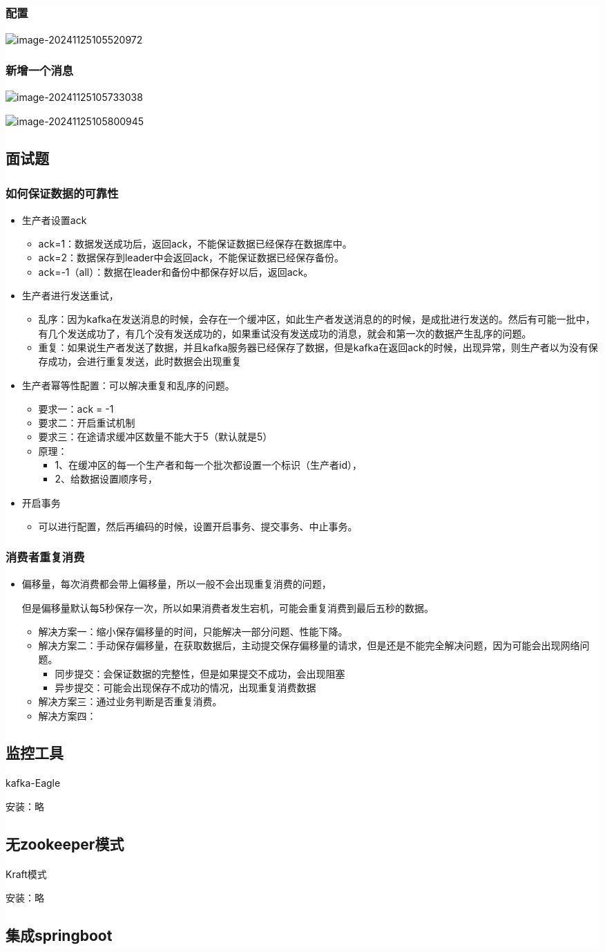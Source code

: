 ### 配置

![image-20241125105520972](https://pub-b24cf0a8c1f14e9386435977aa464959.r2.dev/img/image-20241125105520972.png)

### 新增一个消息

![image-20241125105733038](https://pub-b24cf0a8c1f14e9386435977aa464959.r2.dev/img/image-20241125105733038.png)

![image-20241125105800945](https://pub-b24cf0a8c1f14e9386435977aa464959.r2.dev/img/image-20241125105800945.png)

## 面试题

### 如何保证数据的可靠性

- 生产者设置ack
  - ack=1：数据发送成功后，返回ack，不能保证数据已经保存在数据库中。
  - ack=2：数据保存到leader中会返回ack，不能保证数据已经保存备份。
  - ack=-1（all）：数据在leader和备份中都保存好以后，返回ack。

- 生产者进行发送重试，
  - 乱序：因为kafka在发送消息的时候，会存在一个缓冲区，如此生产者发送消息的的时候，是成批进行发送的。然后有可能一批中，有几个发送成功了，有几个没有发送成功的，如果重试没有发送成功的消息，就会和第一次的数据产生乱序的问题。
  - 重复：如果说生产者发送了数据，并且kafka服务器已经保存了数据，但是kafka在返回ack的时候，出现异常，则生产者以为没有保存成功，会进行重复发送，此时数据会出现重复
- 生产者幂等性配置：可以解决重复和乱序的问题。
  - 要求一：ack = -1
  - 要求二：开启重试机制
  - 要求三：在途请求缓冲区数量不能大于5（默认就是5）
  - 原理：
    - 1、在缓冲区的每一个生产者和每一个批次都设置一个标识（生产者id），
    - 2、给数据设置顺序号，
- 开启事务
  - 可以进行配置，然后再编码的时候，设置开启事务、提交事务、中止事务。

### 消费者重复消费

- 偏移量，每次消费都会带上偏移量，所以一般不会出现重复消费的问题，

  但是偏移量默认每5秒保存一次，所以如果消费者发生宕机，可能会重复消费到最后五秒的数据。

  - 解决方案一：缩小保存偏移量的时间，只能解决一部分问题、性能下降。
  - 解决方案二：手动保存偏移量，在获取数据后，主动提交保存偏移量的请求，但是还是不能完全解决问题，因为可能会出现网络问题。
    - 同步提交：会保证数据的完整性，但是如果提交不成功，会出现阻塞
    - 异步提交：可能会出现保存不成功的情况，出现重复消费数据
  - 解决方案三：通过业务判断是否重复消费。
  - 解决方案四：

## 监控工具

kafka-Eagle

安装：略

## 无zookeeper模式

Kraft模式

安装：略

## 集成springboot
